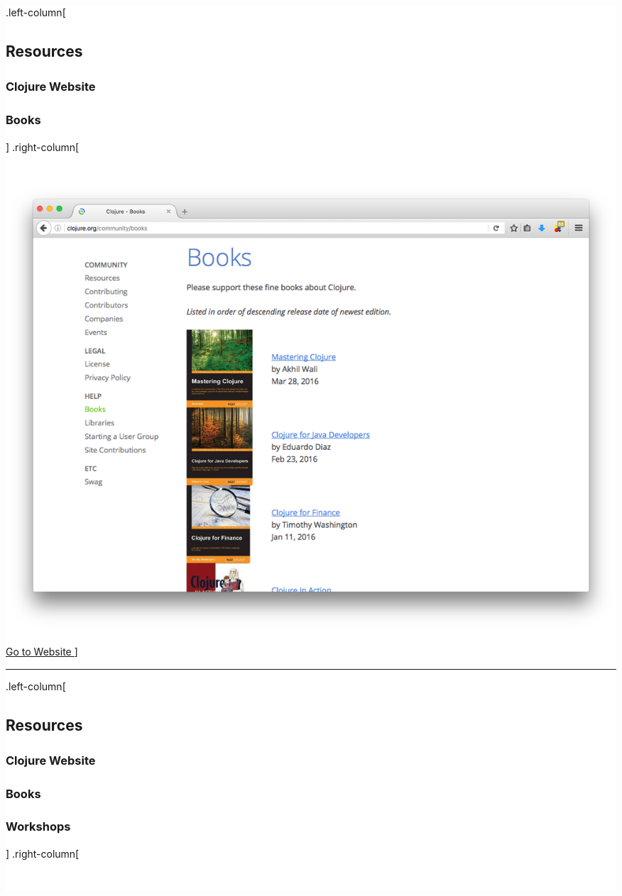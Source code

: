 
.left-column[
## Resources
### Clojure Website
### Books
]
.right-column[
<br><br><br>
![clojureb](picts/clojureb.png)

<a id="join-button" target="_blank" class="btn btn-link btn-lg" href="http://clojure.org/community/books">
    Go to Website
</a>
]

---
.left-column[
## Resources
### Clojure Website
### Books
### Workshops
]
.right-column[
<br><br><br>

